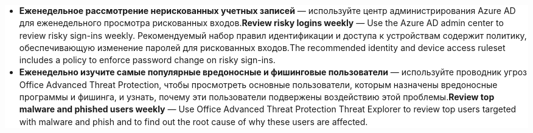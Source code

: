 - <span data-ttu-id="69fc8-328">**Еженедельное рассмотрение нерискованных учетных записей** — используйте центр администрирования Azure AD для еженедельного просмотра рискованных входов.</span><span class="sxs-lookup"><span data-stu-id="69fc8-328">**Review risky logins weekly** — Use the Azure AD admin center to review risky sign-ins weekly.</span></span> <span data-ttu-id="69fc8-329">Рекомендуемый набор правил идентификации и доступа к устройствам содержит политику, обеспечивающую изменение паролей для рискованных входов.</span><span class="sxs-lookup"><span data-stu-id="69fc8-329">The recommended identity and device access ruleset includes a policy to enforce password change on risky sign-ins.</span></span>  
- <span data-ttu-id="69fc8-330">**Еженедельно изучите самые популярные вредоносные и фишинговые пользователи** — используйте проводник угроз Office Advanced Threat Protection, чтобы просмотреть основные пользователи, которым назначены вредоносные программы и фишинга, и узнать, почему эти пользователи подвержены воздействию этой проблемы.</span><span class="sxs-lookup"><span data-stu-id="69fc8-330">**Review top malware and phished users weekly** — Use Office Advanced Threat Protection Threat Explorer to review top users targeted with malware and phish and to find out the root cause of why these users are affected.</span></span>
